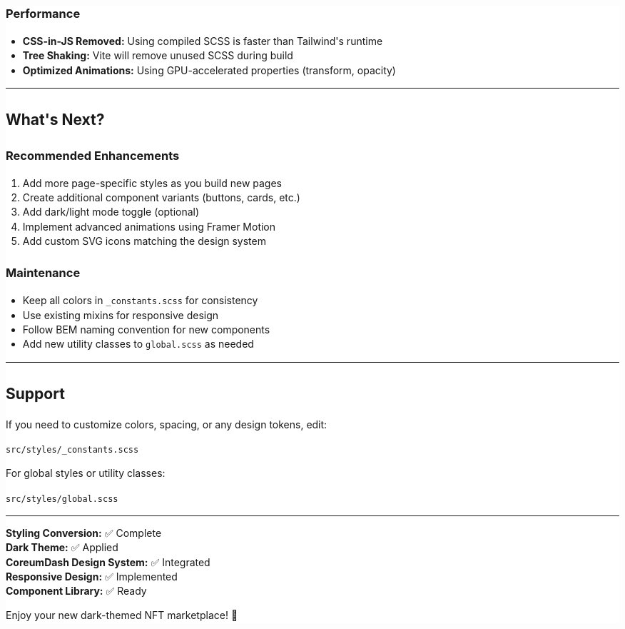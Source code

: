 ### Performance
- **CSS-in-JS Removed:** Using compiled SCSS is faster than Tailwind's runtime
- **Tree Shaking:** Vite will remove unused SCSS during build
- **Optimized Animations:** Using GPU-accelerated properties (transform, opacity)

---

## What's Next?

### Recommended Enhancements
1. Add more page-specific styles as you build new pages
2. Create additional component variants (buttons, cards, etc.)
3. Add dark/light mode toggle (optional)
4. Implement advanced animations using Framer Motion
5. Add custom SVG icons matching the design system

### Maintenance
- Keep all colors in `_constants.scss` for consistency
- Use existing mixins for responsive design
- Follow BEM naming convention for new components
- Add new utility classes to `global.scss` as needed

---

## Support

If you need to customize colors, spacing, or any design tokens, edit:
```
src/styles/_constants.scss
```

For global styles or utility classes:
```
src/styles/global.scss
```

---

**Styling Conversion:** ✅ Complete  
**Dark Theme:** ✅ Applied  
**CoreumDash Design System:** ✅ Integrated  
**Responsive Design:** ✅ Implemented  
**Component Library:** ✅ Ready

Enjoy your new dark-themed NFT marketplace! 🚀

